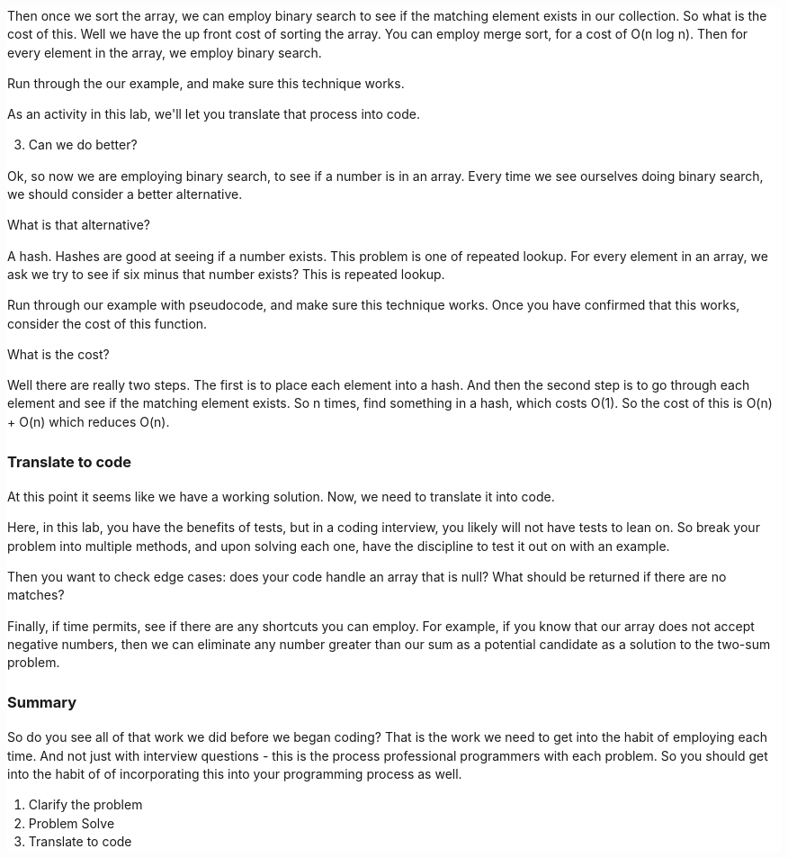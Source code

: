```text 
```

Then once we sort the array, we can employ binary search to see if the matching element exists in our collection.  So what is the cost of this.  Well we have the up front cost of sorting the array.  You can employ merge sort, for a cost of  O(n log n).  Then for every element in the array, we employ binary search.

Run through the our example, and make sure this technique works.

As an activity in this lab, we'll let you translate that process into code.

3. Can we do better?

Ok, so now we are employing binary search, to see if a number is in an array.  Every time we see ourselves doing binary search, we should consider a better alternative.  

What is that alternative?  

A hash.  Hashes are good at seeing if a number exists.  This problem is one of repeated lookup.  For every element in an array, we ask we try to see if six minus that number exists?  This is repeated lookup.

Run through our example with pseudocode, and make sure this technique works.  Once you have confirmed that this works, consider the cost of this function.

What is the cost?

Well there are really two steps.  The first is to place each element into a hash.  And then the second step is to go through each element and see if the matching element exists.  So n times, find something in a hash, which costs O(1).  So the cost of this is O(n) + O(n) which reduces O(n).


### Translate to code

At this point it seems like we have a working solution.  Now, we need to translate it into code. 

Here, in this lab, you have the benefits of tests, but in a coding interview, you likely will not have tests to lean on.  So break your problem into multiple methods, and upon solving each one, have the discipline to test it out on with an example.  

Then you want to check edge cases: does your code handle an array that is null?  What should be returned if there are no matches?  

Finally, if time permits, see if there are any shortcuts you can employ.  For example, if you know that our array does not accept negative numbers, then we can eliminate any number greater than our sum as a potential candidate as a solution to the two-sum problem.

### Summary 

So do you see all of that work we did before we began coding?  That is the work we need to get into the habit of employing each time.  And not just with interview questions - this is the process professional programmers with each problem.  So you should get into the habit of of incorporating this into your programming process as well. 

1. Clarify the problem 
2. Problem Solve 
3. Translate to code
